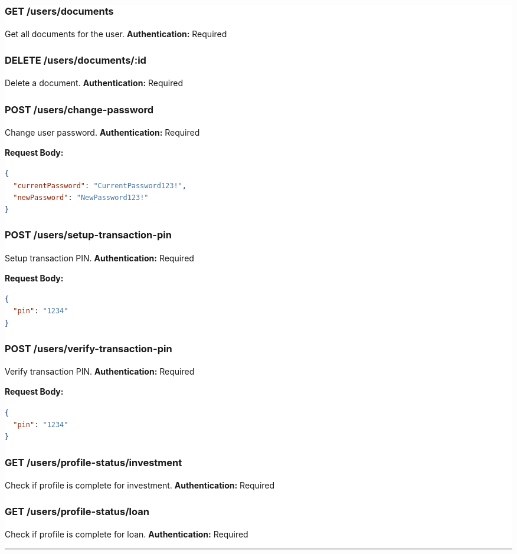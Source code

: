 ### GET /users/documents
Get all documents for the user.
**Authentication:** Required

### DELETE /users/documents/:id
Delete a document.
**Authentication:** Required

### POST /users/change-password
Change user password.
**Authentication:** Required

**Request Body:**
```json
{
  "currentPassword": "CurrentPassword123!",
  "newPassword": "NewPassword123!"
}
```

### POST /users/setup-transaction-pin
Setup transaction PIN.
**Authentication:** Required

**Request Body:**
```json
{
  "pin": "1234"
}
```

### POST /users/verify-transaction-pin
Verify transaction PIN.
**Authentication:** Required

**Request Body:**
```json
{
  "pin": "1234"
}
```

### GET /users/profile-status/investment
Check if profile is complete for investment.
**Authentication:** Required

### GET /users/profile-status/loan
Check if profile is complete for loan.
**Authentication:** Required

---
